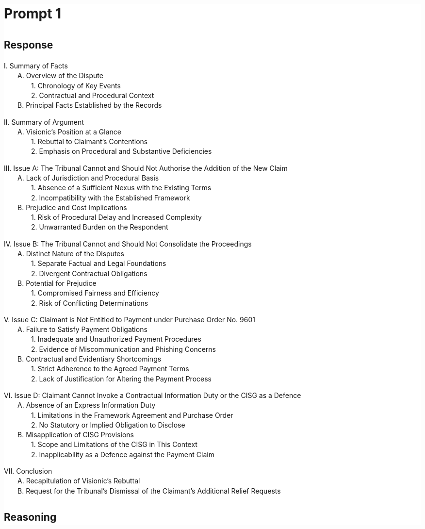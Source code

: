 # Prompt 1

## Response

I. Summary of Facts  
  A. Overview of the Dispute  
    1. Chronology of Key Events  
    2. Contractual and Procedural Context  
  B. Principal Facts Established by the Records  

II. Summary of Argument  
  A. Visionic’s Position at a Glance  
    1. Rebuttal to Claimant’s Contentions  
    2. Emphasis on Procedural and Substantive Deficiencies  

III. Issue A: The Tribunal Cannot and Should Not Authorise the Addition of the New Claim  
  A. Lack of Jurisdiction and Procedural Basis  
    1. Absence of a Sufficient Nexus with the Existing Terms  
    2. Incompatibility with the Established Framework  
  B. Prejudice and Cost Implications  
    1. Risk of Procedural Delay and Increased Complexity  
    2. Unwarranted Burden on the Respondent  

IV. Issue B: The Tribunal Cannot and Should Not Consolidate the Proceedings  
  A. Distinct Nature of the Disputes  
    1. Separate Factual and Legal Foundations  
    2. Divergent Contractual Obligations  
  B. Potential for Prejudice  
    1. Compromised Fairness and Efficiency  
    2. Risk of Conflicting Determinations  

V. Issue C: Claimant is Not Entitled to Payment under Purchase Order No. 9601  
  A. Failure to Satisfy Payment Obligations  
    1. Inadequate and Unauthorized Payment Procedures  
    2. Evidence of Miscommunication and Phishing Concerns  
  B. Contractual and Evidentiary Shortcomings  
    1. Strict Adherence to the Agreed Payment Terms  
    2. Lack of Justification for Altering the Payment Process  

VI. Issue D: Claimant Cannot Invoke a Contractual Information Duty or the CISG as a Defence  
  A. Absence of an Express Information Duty  
    1. Limitations in the Framework Agreement and Purchase Order  
    2. No Statutory or Implied Obligation to Disclose  
  B. Misapplication of CISG Provisions  
    1. Scope and Limitations of the CISG in This Context  
    2. Inapplicability as a Defence against the Payment Claim  

VII. Conclusion  
  A. Recapitulation of Visionic’s Rebuttal  
  B. Request for the Tribunal’s Dismissal of the Claimant’s Additional Relief Requests

## Reasoning
